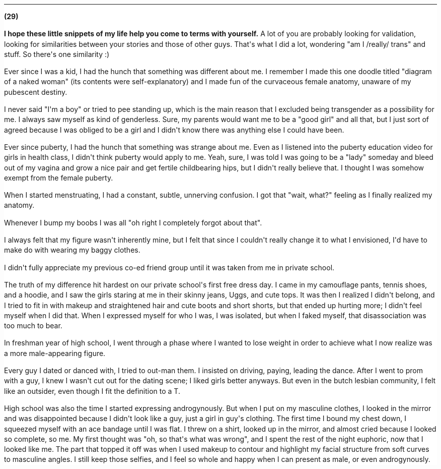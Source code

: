 ***
**(29)**

**I hope these little snippets of my life help you come to terms with yourself.**
A lot of you are probably looking for validation, looking for similarities between your stories and those of other guys. That's what I did a lot, wondering "am I /really/ trans" and stuff. So there's one similarity :)


Ever since I was a kid, I had the hunch that something was different about me. I remember I made this one doodle titled "diagram of a naked woman" (its contents were self-explanatory) and I made fun of the curvaceous female anatomy, unaware of my pubescent destiny.

I never said "I'm a boy" or tried to pee standing up, which is the main reason that I excluded being transgender as a possibility for me. I always saw myself as kind of genderless. Sure, my parents would want me to be a "good girl" and all that, but I just sort of agreed because I was obliged to be a girl and I didn't know there was anything else I could have been.

Ever since puberty, I had the hunch that something was strange about me. Even as I listened into the puberty education video for girls in health class, I didn't think puberty would apply to me. Yeah, sure, I was told I was going to be a "lady" someday and bleed out of my vagina and grow a nice pair and get fertile childbearing hips, but I didn't really believe that. I thought I was somehow exempt from the female puberty.

When I started menstruating, I had a constant, subtle, unnerving confusion. I got that "wait, what?" feeling as I finally realized my anatomy.

Whenever I bump my boobs I was all "oh right I completely forgot about that".

I always felt that my figure wasn't inherently mine, but I felt that since I couldn't really change it to what I envisioned, I'd have to make do with wearing my baggy clothes.

I didn't fully appreciate my previous co-ed friend group until it was taken from me in private school.

The truth of my difference hit hardest on our private school's first free dress day. I came in my camouflage pants, tennis shoes, and a hoodie, and I saw the girls staring at me in their skinny jeans, Uggs, and cute tops. It was then I realized I didn't belong, and I tried to fit in with makeup and straightened hair and cute boots and short shorts, but that ended up hurting more; I didn't feel myself when I did that. When I expressed myself for who I was, I was isolated, but when I faked myself, that disassociation was too much to bear.


In freshman year of high school, I went through a phase where I wanted to lose weight in order to achieve what I now realize was a more male-appearing figure.

Every guy I dated or danced with, I tried to out-man them. I insisted on driving, paying, leading the dance. After I went to prom with a guy, I knew I wasn't cut out for the dating scene; I liked girls better anyways. But even in the butch lesbian community, I felt like an outsider, even though I fit the definition to a T.

High school was also the time I started expressing androgynously. But when I put on my masculine clothes, I looked in the mirror and was disappointed because I didn't look like a guy, just a girl in guy's clothing. The first time I bound my chest down, I squeezed myself with an ace bandage until I was flat. I threw on a shirt, looked up in the mirror, and almost cried because I looked so complete, so me. My first thought was "oh, so that's what was wrong", and I spent the rest of the night euphoric, now that I looked like me. The part that topped it off was when I used makeup to contour and highlight my facial structure from soft curves to masculine angles. I still keep those selfies, and I feel so whole and happy when I can present as male, or even androgynously.
